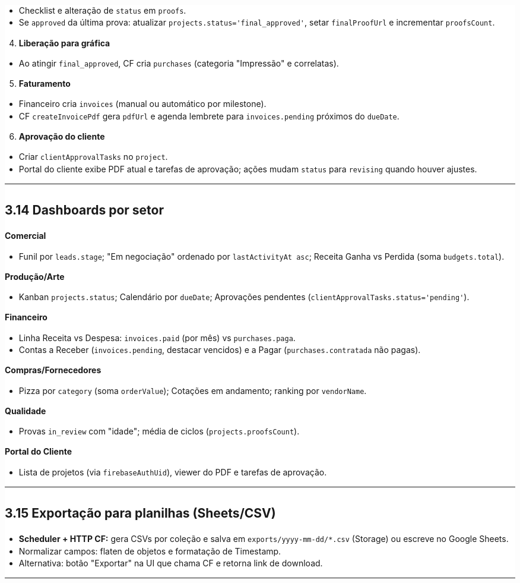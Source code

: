 - Checklist e alteração de `status` em `proofs`.
- Se `approved` da última prova: atualizar `projects.status='final_approved'`, setar `finalProofUrl` e incrementar `proofsCount`.

4. **Liberação para gráfica**

- Ao atingir `final_approved`, CF cria `purchases` (categoria "Impressão" e correlatas).

5. **Faturamento**

- Financeiro cria `invoices` (manual ou automático por milestone).
- CF `createInvoicePdf` gera `pdfUrl` e agenda lembrete para `invoices.pending` próximos do `dueDate`.

6. **Aprovação do cliente**

- Criar `clientApprovalTasks` no `project`.
- Portal do cliente exibe PDF atual e tarefas de aprovação; ações mudam `status` para `revising` quando houver ajustes.

---

## 3.14 Dashboards por setor

**Comercial**

- Funil por `leads.stage`; "Em negociação" ordenado por `lastActivityAt asc`; Receita Ganha vs Perdida (soma `budgets.total`).

**Produção/Arte**

- Kanban `projects.status`; Calendário por `dueDate`; Aprovações pendentes (`clientApprovalTasks.status='pending'`).

**Financeiro**

- Linha Receita vs Despesa: `invoices.paid` (por mês) vs `purchases.paga`.
- Contas a Receber (`invoices.pending`, destacar vencidos) e a Pagar (`purchases.contratada` não pagas).

**Compras/Fornecedores**

- Pizza por `category` (soma `orderValue`); Cotações em andamento; ranking por `vendorName`.

**Qualidade**

- Provas `in_review` com "idade"; média de ciclos (`projects.proofsCount`).

**Portal do Cliente**

- Lista de projetos (via `firebaseAuthUid`), viewer do PDF e tarefas de aprovação.

---

## 3.15 Exportação para planilhas (Sheets/CSV)

- **Scheduler + HTTP CF:** gera CSVs por coleção e salva em `exports/yyyy-mm-dd/*.csv` (Storage) ou escreve no Google Sheets.
- Normalizar campos: flaten de objetos e formatação de Timestamp.
- Alternativa: botão "Exportar" na UI que chama CF e retorna link de download.

---